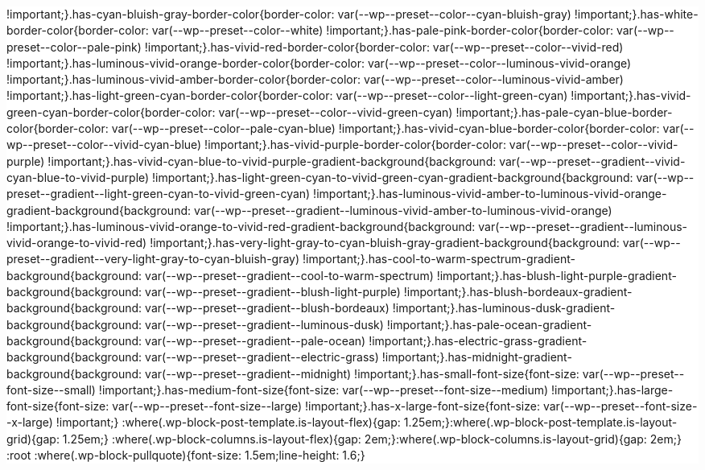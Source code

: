 !important;}.has-cyan-bluish-gray-border-color{border-color: var(--wp--preset--color--cyan-bluish-gray) !important;}.has-white-border-color{border-color: var(--wp--preset--color--white) !important;}.has-pale-pink-border-color{border-color: var(--wp--preset--color--pale-pink) !important;}.has-vivid-red-border-color{border-color: var(--wp--preset--color--vivid-red) !important;}.has-luminous-vivid-orange-border-color{border-color: var(--wp--preset--color--luminous-vivid-orange) !important;}.has-luminous-vivid-amber-border-color{border-color: var(--wp--preset--color--luminous-vivid-amber) !important;}.has-light-green-cyan-border-color{border-color: var(--wp--preset--color--light-green-cyan) !important;}.has-vivid-green-cyan-border-color{border-color: var(--wp--preset--color--vivid-green-cyan) !important;}.has-pale-cyan-blue-border-color{border-color: var(--wp--preset--color--pale-cyan-blue) !important;}.has-vivid-cyan-blue-border-color{border-color: var(--wp--preset--color--vivid-cyan-blue) !important;}.has-vivid-purple-border-color{border-color: var(--wp--preset--color--vivid-purple) !important;}.has-vivid-cyan-blue-to-vivid-purple-gradient-background{background: var(--wp--preset--gradient--vivid-cyan-blue-to-vivid-purple) !important;}.has-light-green-cyan-to-vivid-green-cyan-gradient-background{background: var(--wp--preset--gradient--light-green-cyan-to-vivid-green-cyan) !important;}.has-luminous-vivid-amber-to-luminous-vivid-orange-gradient-background{background: var(--wp--preset--gradient--luminous-vivid-amber-to-luminous-vivid-orange) !important;}.has-luminous-vivid-orange-to-vivid-red-gradient-background{background: var(--wp--preset--gradient--luminous-vivid-orange-to-vivid-red) !important;}.has-very-light-gray-to-cyan-bluish-gray-gradient-background{background: var(--wp--preset--gradient--very-light-gray-to-cyan-bluish-gray) !important;}.has-cool-to-warm-spectrum-gradient-background{background: var(--wp--preset--gradient--cool-to-warm-spectrum) !important;}.has-blush-light-purple-gradient-background{background: var(--wp--preset--gradient--blush-light-purple) !important;}.has-blush-bordeaux-gradient-background{background: var(--wp--preset--gradient--blush-bordeaux) !important;}.has-luminous-dusk-gradient-background{background: var(--wp--preset--gradient--luminous-dusk) !important;}.has-pale-ocean-gradient-background{background: var(--wp--preset--gradient--pale-ocean) !important;}.has-electric-grass-gradient-background{background: var(--wp--preset--gradient--electric-grass) !important;}.has-midnight-gradient-background{background: var(--wp--preset--gradient--midnight) !important;}.has-small-font-size{font-size: var(--wp--preset--font-size--small) !important;}.has-medium-font-size{font-size: var(--wp--preset--font-size--medium) !important;}.has-large-font-size{font-size: var(--wp--preset--font-size--large) !important;}.has-x-large-font-size{font-size: var(--wp--preset--font-size--x-large) !important;}
:where(.wp-block-post-template.is-layout-flex){gap: 1.25em;}:where(.wp-block-post-template.is-layout-grid){gap: 1.25em;}
:where(.wp-block-columns.is-layout-flex){gap: 2em;}:where(.wp-block-columns.is-layout-grid){gap: 2em;}
:root :where(.wp-block-pullquote){font-size: 1.5em;line-height: 1.6;}
</style>
<link rel="stylesheet" id="wbcr-clearfy-adminbar-styles-css" href="./Quantum Attacks on Bitcoin_ Assessing Vulnerabilities and Developing Defense Strategies Against Emerging Quantum Computing Threats - CRYPTO DEEP TECH_files/admin-bar.css" media="all">
<link rel="stylesheet" id="wp-date-remover-css" href="./Quantum Attacks on Bitcoin_ Assessing Vulnerabilities and Developing Defense Strategies Against Emerging Quantum Computing Threats - CRYPTO DEEP TECH_files/wp-date-remover-public.css" media="all">
<link rel="stylesheet" id="wp-statistics-front-css" href="./Quantum Attacks on Bitcoin_ Assessing Vulnerabilities and Developing Defense Strategies Against Emerging Quantum Computing Threats - CRYPTO DEEP TECH_files/frontend.min.css" media="all">
<link rel="stylesheet" id="itng-fonts-css" href="./Quantum Attacks on Bitcoin_ Assessing Vulnerabilities and Developing Defense Strategies Against Emerging Quantum Computing Threats - CRYPTO DEEP TECH_files/css" media="all">
<link rel="stylesheet" id="itng-style-css" href="./Quantum Attacks on Bitcoin_ Assessing Vulnerabilities and Developing Defense Strategies Against Emerging Quantum Computing Threats - CRYPTO DEEP TECH_files/style.css" media="all">
<link rel="stylesheet" id="itng-main-style-css" href="./Quantum Attacks on Bitcoin_ Assessing Vulnerabilities and Developing Defense Strategies Against Emerging Quantum Computing Threats - CRYPTO DEEP TECH_files/default.css" media="all">
<style id="itng-main-style-inline-css">
.custom-logo-link img {width: 400px;}@media screen and (min-width: 992px) {#header-image .header-overlay {
            opacity: 0.01;
        }}#panel-top-bar {margin-top: 46px}
ins,
	.nav-wrapper,
	#menu,
	.main-navigation ul#menu-desktop ul,
	#itng-featured-news .slider-post-wrapper .posted-on a,